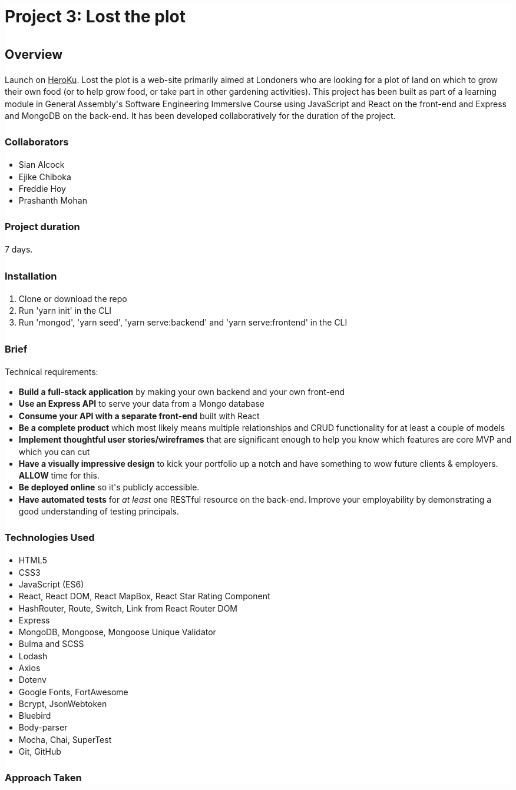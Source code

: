 # **Project 3: Lost the plot**
## Overview
Launch on [HeroKu](https://lost-the-plot.herokuapp.com).
Lost the plot is a web-site primarily aimed at Londoners who are looking for a plot of land on which to grow their own food (or to help grow food, or take part in other gardening activities).
This project has been built as part of a learning module in General Assembly's Software Engineering Immersive Course using JavaScript and React on the front-end and Express and MongoDB on the back-end.
It has been developed collaboratively for the duration of the project.  
### Collaborators
* Sian Alcock
* Ejike Chiboka
* Freddie Hoy
* Prashanth Mohan
### Project duration
7 days.
### Installation
1. Clone or download the repo
2. Run 'yarn init' in the CLI
3. Run 'mongod', 'yarn seed', 'yarn serve:backend' and 'yarn serve:frontend' in the CLI
### Brief
Technical requirements:
​
* **Build a full-stack application** by making your own backend and your own front-end
* **Use an Express API** to serve your data from a Mongo database
* **Consume your API with a separate front-end** built with React
* **Be a complete product** which most likely means multiple relationships and CRUD functionality for at least a couple of models
* **Implement thoughtful user stories/wireframes** that are significant enough to help you know which features are core MVP and which you can cut
* **Have a visually impressive design** to kick your portfolio up a notch and have something to wow future clients & employers. **ALLOW** time for this.
* **Be deployed online** so it's publicly accessible.
* **Have automated tests** for _at least_ one RESTful resource on the back-end. Improve your employability by demonstrating a good understanding of testing principals.
### Technologies Used
* HTML5
* CSS3
* JavaScript (ES6)
* React, React DOM, React MapBox, React Star Rating Component
* HashRouter, Route, Switch, Link  from React Router DOM
* Express
* MongoDB, Mongoose, Mongoose Unique Validator
* Bulma and SCSS
* Lodash
* Axios
* Dotenv
* Google Fonts, FortAwesome
* Bcrypt, JsonWebtoken
* Bluebird
* Body-parser
* Mocha, Chai, SuperTest
* Git, GitHub
### Approach Taken